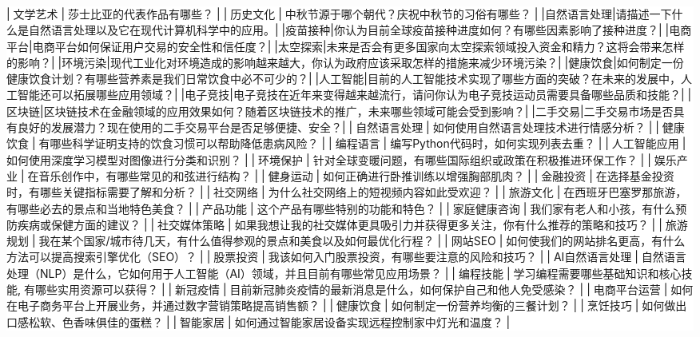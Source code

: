| 文学艺术 | 莎士比亚的代表作品有哪些？ |
| 历史文化 | 中秋节源于哪个朝代？庆祝中秋节的习俗有哪些？ |
|自然语言处理|请描述一下什么是自然语言处理以及它在现代计算机科学中的应用。|
|疫苗接种|你认为目前全球疫苗接种进度如何？有哪些因素影响了接种进度？|
|电商平台|电商平台如何保证用户交易的安全性和信任度？|
|太空探索|未来是否会有更多国家向太空探索领域投入资金和精力？这将会带来怎样的影响？|
|环境污染|现代工业化对环境造成的影响越来越大，你认为政府应该采取怎样的措施来减少环境污染？|
|健康饮食|如何制定一份健康饮食计划？有哪些营养素是我们日常饮食中必不可少的？|
|人工智能|目前的人工智能技术实现了哪些方面的突破？在未来的发展中，人工智能还可以拓展哪些应用领域？|
|电子竞技|电子竞技在近年来变得越来越流行，请问你认为电子竞技运动员需要具备哪些品质和技能？|
|区块链|区块链技术在金融领域的应用效果如何？随着区块链技术的推广，未来哪些领域可能会受到影响？|
|二手交易|二手交易市场是否具有良好的发展潜力？现在使用的二手交易平台是否足够便捷、安全？|
| 自然语言处理 | 如何使用自然语言处理技术进行情感分析？ |
| 健康饮食 | 有哪些科学证明支持的饮食习惯可以帮助降低患病风险？ |
| 编程语言 | 编写Python代码时，如何实现列表去重？ |
| 人工智能应用 | 如何使用深度学习模型对图像进行分类和识别？ |
| 环境保护 | 针对全球变暖问题，有哪些国际组织或政策在积极推进环保工作？ |
| 娱乐产业 | 在音乐创作中，有哪些常见的和弦进行结构？ |
| 健身运动 | 如何正确进行卧推训练以增强胸部肌肉？ |
| 金融投资 | 在选择基金投资时，有哪些关键指标需要了解和分析？ |
| 社交网络 | 为什么社交网络上的短视频内容如此受欢迎？ |
| 旅游文化 | 在西班牙巴塞罗那旅游，有哪些必去的景点和当地特色美食？ |
| 产品功能                            | 这个产品有哪些特别的功能和特色？                                                                                                    |
| 家庭健康咨询                         | 我们家有老人和小孩，有什么预防疾病或保健方面的建议？                                                                                    |
| 社交媒体策略                         | 如果我想让我的社交媒体更具吸引力并获得更多关注，你有什么推荐的策略和技巧？                                                                      |
| 旅游规划                            | 我在某个国家/城市待几天，有什么值得参观的景点和美食以及如何最优化行程？                                                                           |
| 网站SEO                           | 如何使我们的网站排名更高，有什么方法可以提高搜索引擎优化（SEO）？                                                                               |
| 股票投资                            | 我该如何入门股票投资，有哪些要注意的风险和技巧？                                                                                        |
| AI自然语言处理                      | 自然语言处理（NLP）是什么，它如何用于人工智能（AI）领域，并且目前有哪些常见应用场景？                                                                |
| 编程技能                            | 学习编程需要哪些基础知识和核心技能, 有哪些实用资源可以获得？                                                                                  |
| 新冠疫情                            | 目前新冠肺炎疫情的最新消息是什么，如何保护自己和他人免受感染？                                                                                   |
| 电商平台运营                        | 如何在电子商务平台上开展业务，并通过数字营销策略提高销售额？                                                                                |
| 健康饮食                | 如何制定一份营养均衡的三餐计划？                                                                                                                                                                                                                                                                                                                                                                                                                                                                                                                                                                                                                                                                                                                                                                                                                                                                                                                                                                                                                                                                                                                                                                       |
| 烹饪技巧                | 如何做出口感松软、色香味俱佳的蛋糕？                                                                                                                                                                                                                                                                                                                                                                                                                                                                                                                                                                                                                                                                                                                                                                                                                                                                                                                                                                                                                                                                                                                                                                   |
| 智能家居                | 如何通过智能家居设备实现远程控制家中灯光和温度？                                                                                                                                                                                                                                                                                                                                                                                                                                                                                                                                                                                                                                                                                                                                                                                                                                                                                                                                                                                                                                                                                                                                                            |